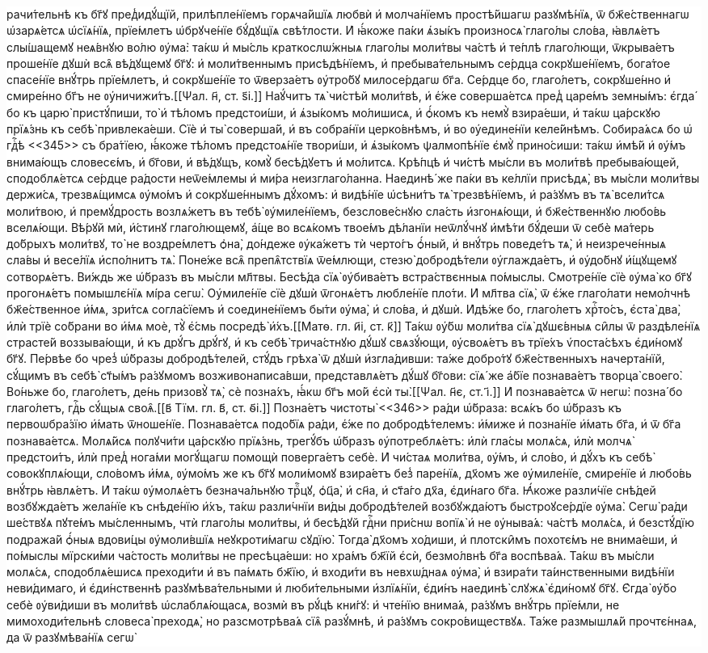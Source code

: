 рачи́тельнѣ къ бг҃ꙋ пред̾идꙋ́щїй, прилѣпле́нїемъ горѧча́йшїѧ любвѝ и҆
молча́нїемъ простѣ́йшагѡ разꙋмѣ́нїѧ, ѿ бж҃е́ственнагѡ ѡ҆зарѧ́етсѧ ѡ҆сїѧ́нїѧ,
прїе́млетъ ѡ҆брꙋче́нїе бꙋ́дꙋщїѧ свѣ́тлости. И҆ ꙗ҆́коже па́ки ѧ҆зы́къ произносѧ̀
глаго́лы сло́ва, ꙗ҆влѧ́етъ слы́шащемꙋ неѧ́внꙋю во́лю ᲂу҆ма̀: та́кѡ и҆ мы́сль
краткослѡ́жныѧ глаго́лы моли́твы ча́стѣ и҆ те́плѣ глаго́лющи, ѿкрыва́етъ
проше́нїе дꙋшѝ всѧ̑ вѣ́дꙋщемꙋ бг҃ꙋ: и҆ моли́твеннымъ присѣдѣ́нїемъ, и҆
пребыва́тельнымъ се́рдца сокрꙋше́нїемъ, бога́тое спасе́нїе внꙋ́трь прїе́млетъ,
и҆ сокрꙋше́нїе то ѿверза́етъ ᲂу҆тро́бꙋ милосе́рдагѡ бг҃а. Се́рдце бо,
глаго́летъ, сокрꙋше́нно и҆ смире́нно бг҃ъ не ᲂу҆ничижи́тъ.[[Ѱал. н҃, ст. ѕ҃і.]]
Наꙋ́читъ тѧ̀ чи́стѣй моли́твѣ, и҆ є҆́же соверша́етсѧ пред̾ царе́мъ земны́мъ:
є҆гда́ бо къ царю̀ пристꙋ́пиши, то̀ и҆ тѣ́ломъ предстои́ши, и҆ ѧ҆зы́комъ
мо́лишисѧ, и҆ ѻ҆́комъ къ немꙋ̀ взира́еши, и҆ та́кѡ ца́рскꙋю прїѧ́знь къ себѣ̀
привлека́еши. Сїѐ и҆ ты̀ соверша́й, и҆ въ собра́нїи церко́внѣмъ, и҆ во
ᲂу҆едине́нїи келе́йнѣмъ. Собира́ѧсѧ бо ѡ҆ гдⷭ҇ѣ <<345>> съ бра́тїею, ꙗ҆́коже
тѣ́ломъ предстоѧ́нїе твори́ши, и҆ ѧ҆зы́комъ ѱалмопѣ́нїе є҆мꙋ̀ прино́сиши: та́кѡ
и҆мѣ́й и҆ ᲂу҆́мъ внима́ющъ словесє́мъ, и҆ бг҃ови, и҆ вѣ́дꙋщъ, комꙋ̀ бесѣ́дꙋетъ
и҆ мо́литсѧ. Крѣ́пцѣ и҆ чи́стѣ мы́сли въ моли́твѣ пребыва́ющей, сподоблѧ́етсѧ
се́рдце ра́дости неѿе́млемы и҆ ми́ра неизглаго́ланна. Наединѣ́ же па́ки въ
ке́ллїи присѣдѧ̀, въ мы́сли моли́твы держи́сѧ, трезвѧ́щимсѧ ᲂу҆мо́мъ и҆
сокрꙋше́ннымъ дꙋ́хомъ: и҆ видѣ́нїе ѡ҆сѣни́тъ тѧ̀ трезвѣ́нїемъ, и҆ ра́зꙋмъ въ тѧ̀
всели́тсѧ моли́твою, и҆ премꙋ́дрость возлѧ́жетъ въ тебѣ̀ ᲂу҆миле́нїемъ,
безслове́снꙋю сла́сть и҆згонѧ́ющи, и҆ бж҃е́ственнꙋю любо́вь вселѧ́ющи. Вѣ́рꙋй
мѝ, и҆́стинꙋ глаго́лющемꙋ, а҆́ще во всѧ́комъ твое́мъ дѣ́ланїи неѿлꙋ́чнꙋ и҆мѣ́ти
бꙋ́деши ѿ себѐ ма́терь до́брыхъ моли́твꙋ, то̀ не воздре́млетъ ѻ҆на̀, до́ндеже
ᲂу҆ка́жетъ тѝ черто́гъ ѻ҆́ный, и҆ внꙋ́трь поведе́тъ тѧ̀, и҆ неизрече́нныѧ сла́вы
и҆ весе́лїѧ и҆спо́лнитъ тѧ̀. Поне́же всѧ̑ препѧ̑тствїѧ ѿе́млющи, стезю̀
добродѣ́тели ᲂу҆глажда́етъ, и҆ ᲂу҆до́бнꙋ и҆́щꙋщемꙋ сотворѧ́етъ. Ви́ждь же
ѡ҆́бразъ въ мы́сли мл҃твы. Бесѣ́да сїѧ̀ ᲂу҆бива́етъ встра́ствєнныѧ по́мыслы.
Смотре́нїе сїѐ ᲂу҆ма̀ ко бг҃ꙋ прогонѧ́етъ помышлє́нїѧ мі́ра сегѡ̀. Оу҆миле́нїе
сїѐ дꙋшѝ ѿгонѧ́етъ любле́нїе пло́ти. И҆ мл҃тва сїѧ̀, ѿ є҆́же глаго́лати
немо́лчнѣ бж҃е́ственное и҆́мѧ, зри́тсѧ согла́сїемъ и҆ соедине́нїемъ бы́ти
ᲂу҆ма̀, и҆ сло́ва, и҆ дꙋшѝ. И҆дѣ́же бо, глаго́летъ хрⷭ҇то́съ, є҆ста̀ два̀, и҆лѝ
трїѐ со́брани во и҆́мѧ моѐ, тꙋ̀ є҆́смь посредѣ̀ и҆́хъ.[[Матѳ. гл. и҃і, ст. к҃]]
Та́кѡ ᲂу҆́бѡ моли́тва сїѧ̀ дꙋшє́вныѧ си̑лы ѿ раздѣле́нїѧ страсте́й воззыва́ющи,
и҆ къ дрꙋ́гъ дрꙋ́гꙋ, и҆ къ себѣ̀ трича́стнꙋю дꙋ́шꙋ свѧзꙋ́ющи, ᲂу҆своѧ́етъ въ
трїе́хъ ѵ҆поста́сѣхъ є҆ди́номꙋ бг҃ꙋ. Пе́рвѣе бо чрез̾ ѡ҆́бразы добродѣ́телей,
стꙋ́дъ грѣха̀ ѿ дꙋшѝ и҆згла́дивши: та́же добро́тꙋ бж҃е́ственныхъ начерта́нїй,
сꙋ́щимъ въ себѣ̀ ст҃ы́мъ ра́зꙋмомъ возживонаписа́вши, представлѧ́етъ дꙋ́шꙋ
бг҃ови: сїѧ́ же а҆́бїе познава́етъ творца̀ своего̀. Во́ньже бо, глаго́летъ,
де́нь призовꙋ̀ тѧ̀, сѐ позна́хъ, ꙗ҆́кѡ бг҃ъ мо́й є҆сѝ ты̀.[[Ѱал. н҃є, ст. і҃.]]
И҆ познава́етсѧ ѿ негѡ̀: позна́ бо глаго́летъ, гдⷭ҇ь сꙋ́щыѧ своѧ̑.[[в҃ Тїм. гл.
в҃, ст. ѳ҃і.]] Позна́етъ чистоты̀ <<346>> ра́ди ѡ҆́браза: всѧ́къ бо ѡ҆́бразъ къ
первоѡбра́зїю и҆́мать ѿноше́нїе. Познава́етсѧ подо́бїѧ ра́ди, є҆́же по
добродѣ́телемъ: и҆́миже и҆ позна́нїе и҆́мать бг҃а, и҆ ѿ бг҃а познава́етсѧ.
Молѧ́йсѧ полꙋчи́ти ца́рскꙋю прїѧ́знь, трегꙋ́бъ ѡ҆́бразъ ᲂу҆потреблѧ́етъ: и҆лѝ
гла́сы молѧ́сѧ, и҆лѝ молчѧ̀ предстои́тъ, и҆лѝ пред̾ нога́ми могꙋ́щагѡ помощѝ
поверга́етъ себѐ. И҆ чи́стаѧ моли́тва, ᲂу҆́мъ, и҆ сло́во, и҆ дꙋ́хъ къ себѣ̀
совокꙋплѧ́ющи, сло́вомъ и҆́мѧ, ᲂу҆мо́мъ же къ бг҃ꙋ моли́момꙋ взира́етъ без̾
паре́нїѧ, дх҃омъ же ᲂу҆миле́нїе, смире́нїе и҆ любо́вь внꙋ́трь ꙗ҆влѧ́етъ. И҆
та́кѡ ᲂу҆молѧ́етъ безнача́льнꙋю трⷪ҇цꙋ, ѻ҆ц҃а̀, и҆ сн҃а, и҆ ст҃а́го дх҃а,
є҆ди́наго бг҃а. Ꙗ҆́коже разли́чїе снѣ́дей возбꙋжда́етъ жела́нїе къ снѣде́нїю
и҆́хъ, та́кѡ разли́чнїи ви́ды добродѣ́телей возбꙋжда́ютъ быстроꙋсе́рдїе ᲂу҆ма̀.
Сегѡ̀ ра́ди ше́ствꙋѧ пꙋте́мъ мы́сленнымъ, чтѝ глаго́лы моли́твы, и҆ бесѣ́дꙋй
гдⷭ҇ни при́снѡ вопїѧ̀ и҆ не ᲂу҆ныва́ѧ: ча́стѣ молѧ́сѧ, и҆ безстꙋ́дїю подража́й
ѻ҆́ныѧ вдови́цы ᲂу҆моли́вшїѧ неꙋкроти́магѡ сꙋдїю̀. Тогда̀ дх҃омъ хо́диши, и҆
плотски̑мъ похотє́мъ не внима́еши, и҆ по́мыслы мїрски́ми ча́стость моли́твы не
пресѣца́еши: но хра́мъ бж҃їй є҆сѝ, безмо́лвнѣ бг҃а воспѣва́ѧ. Та́кѡ въ мы́сли
молѧ́сѧ, сподоблѧ́ешисѧ преходи́ти и҆ въ па́мѧть бж҃їю, и҆ входи́ти въ
невхѡ́днаѧ ᲂу҆ма̀, и҆ взира́ти та́инственными видѣ́нїи неви́димаго, и҆
є҆ди́нственнѣ разꙋмѣва́тельными и҆ люби́тельными и҆злїѧ́нїи, є҆ди́нъ наединѣ̀
слꙋжѧ̀ є҆ди́номꙋ бг҃ꙋ. Є҆гда̀ ᲂу҆̀бо себѐ ᲂу҆ви́диши въ моли́твѣ ѡ҆слаблѧ́ющасѧ,
возмѝ въ рꙋ́цѣ кни́гꙋ: и҆ чте́нїю внима́ѧ, ра́зꙋмъ внꙋ́трь прїе́мли, не
мимоходи́тельнѣ словеса̀ преходѧ̀, но разсмотрѣва́ѧ сїѧ̑ разꙋ́мнѣ, и҆ ра́зꙋмъ
сокро́виществꙋѧ. Та́же размышлѧ́й прочтє́ннаѧ, да ѿ разꙋмѣва́нїѧ сегѡ̀